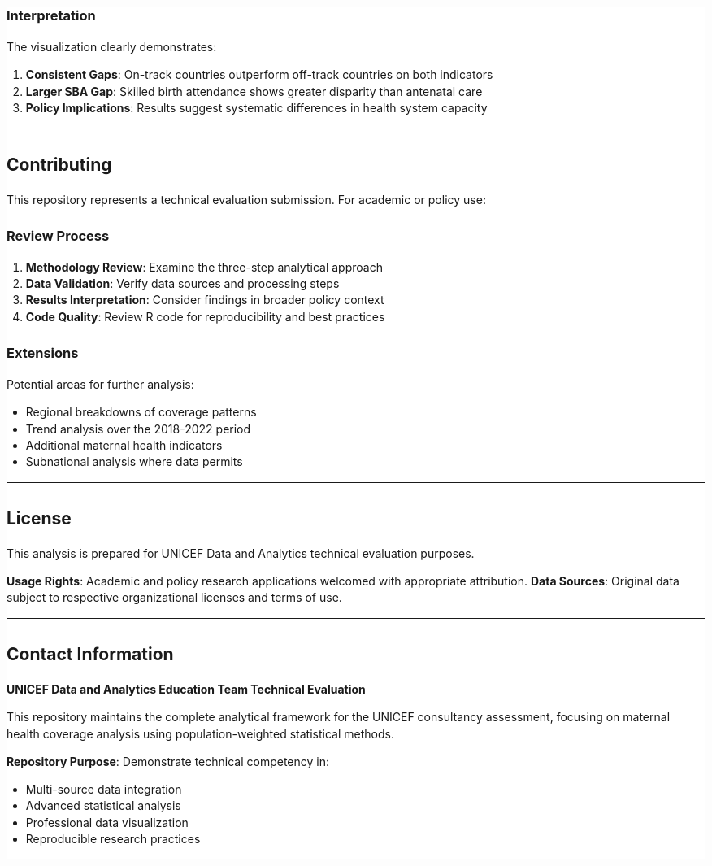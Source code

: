 ### Interpretation

The visualization clearly demonstrates:
1. **Consistent Gaps**: On-track countries outperform off-track countries on both indicators
2. **Larger SBA Gap**: Skilled birth attendance shows greater disparity than antenatal care
3. **Policy Implications**: Results suggest systematic differences in health system capacity

---

## Contributing

This repository represents a technical evaluation submission. For academic or policy use:

### Review Process

1. **Methodology Review**: Examine the three-step analytical approach
2. **Data Validation**: Verify data sources and processing steps
3. **Results Interpretation**: Consider findings in broader policy context
4. **Code Quality**: Review R code for reproducibility and best practices

### Extensions

Potential areas for further analysis:
- Regional breakdowns of coverage patterns
- Trend analysis over the 2018-2022 period
- Additional maternal health indicators
- Subnational analysis where data permits

---

## License

This analysis is prepared for UNICEF Data and Analytics technical evaluation purposes. 

**Usage Rights**: Academic and policy research applications welcomed with appropriate attribution.
**Data Sources**: Original data subject to respective organizational licenses and terms of use.

---

## Contact Information

**UNICEF Data and Analytics Education Team Technical Evaluation**

This repository maintains the complete analytical framework for the UNICEF consultancy assessment, focusing on maternal health coverage analysis using population-weighted statistical methods.

**Repository Purpose**: Demonstrate technical competency in:
- Multi-source data integration
- Advanced statistical analysis
- Professional data visualization
- Reproducible research practices

---
